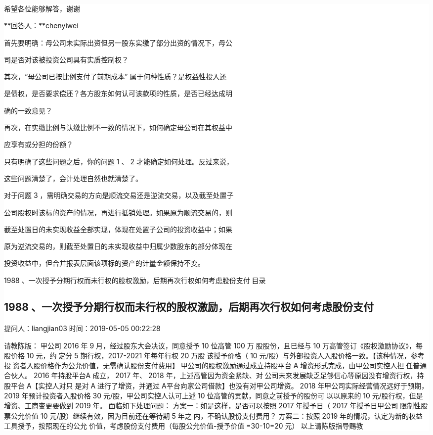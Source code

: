 希望各位能够解答，谢谢


**回答人：**chenyiwei

首先要明确：母公司未实际出资但另一股东实缴了部分出资的情况下，母公

司是否对该被投资公司具有实质控制权？

其次，“母公司已按比例支付了前期成本” 属于何种性质？是权益性投入还

是债权，是否要求偿还？各方股东如何认可该款项的性质，是否已经达成明

确的一致意见？

再次，在实缴比例与认缴比例不一致的情况下，如何确定母公司在其权益中

应享有或分担的份额？

只有明确了这些问题之后，你的问题 1 、 2 才能确定如何处理。反过来说，

这些问题清楚了，会计处理自然也就清楚了。

对于问题 3 ，需明确交易的方向是顺流交易还是逆流交易，以及截至处置子

公司股权时该标的资产的情况，再进行抵销处理。如果原为顺流交易的，则

截至处置日的未实现收益全部实现，体现在处置子公司的投资收益中；如果

原为逆流交易的，则截至处置日的未实现收益中归属少数股东的部分体现在

投资收益中，但合并报表层面该项标的资产的计量金额保持不变。


1988 、一次授予分期行权而未行权的股权激励，后期再次行权如何考虑股份支付 目录

## 1988 、一次授予分期行权而未行权的股权激励，后期再次行权如何考虑股份支付


提问人：liangjian03 时间：2019-05-05 00:22:28


请教陈版：
甲公司 2016 年 9 月，经过股东大会决议，同意授予 10 位高管 100 万
股股份，且已经与 10 万高管签订《股权激励协议》，每股价格 10 元，约
定分 5 期行权，2017-2021 年每年行权 20 万股
该授予价格（ 10 元/股）与外部投资人入股价格一致。【该种情况，参考投
资者入股价格作为公允价值，无需确认股份支付费用】
甲公司的股权激励通过成立持股平台 A 增资形式完成，由甲公司实控人担
任普通合伙人。
2016 年持股平台A 成立， 2017 年、 2018 年，上述高管因为资金紧缺、对
公司未来发展缺乏足够信心等原因没有增资行权，持股平台 A【实控人对只
是对 A 进行了增资，并通过 A平台向家公司借款】也没有对甲公司增资。
2018 年甲公司实际经营情况远好于预期， 2019 年预计投资者入股价格 30
元/股，甲公司实控人认可上述 10 位高管的贡献，同意之前授予的股份可
以以原来的 10 元/股行权，但是增资、工商变更要做到 2019 年。
面临如下处理问题：
方案一：如是这样，是否可以按照 2017 年授予日（ 2017 年授予日甲公司
限制性股票公允价值 10 元/股）继续有效，因为目前还在等待期 5 年之
内，不确认股份支付费用？
方案二：按照 2019 年的情况，认定为新的权益工具授予，按照现在的公允
价值，考虑股份支付费用（每股公允价值-授予价值 =30-10=20 元）
以上请陈版指导赐教
